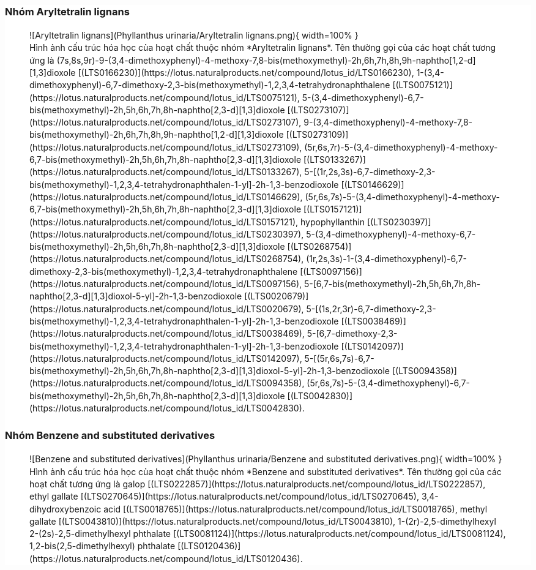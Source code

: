 </figure>

            
            
### Nhóm Aryltetralin lignans
<figure markdown="span">
    ![Aryltetralin lignans](Phyllanthus urinaria/Aryltetralin lignans.png){ width=100% }
<figcaption>Hình ảnh cấu trúc hóa học của hoạt chất thuộc nhóm *Aryltetralin lignans*. Tên thường gọi của các hoạt chất tương ứng là (7s,8s,9r)-9-(3,4-dimethoxyphenyl)-4-methoxy-7,8-bis(methoxymethyl)-2h,6h,7h,8h,9h-naphtho[1,2-d][1,3]dioxole [(LTS0166230)](https://lotus.naturalproducts.net/compound/lotus_id/LTS0166230), 1-(3,4-dimethoxyphenyl)-6,7-dimethoxy-2,3-bis(methoxymethyl)-1,2,3,4-tetrahydronaphthalene [(LTS0075121)](https://lotus.naturalproducts.net/compound/lotus_id/LTS0075121), 5-(3,4-dimethoxyphenyl)-6,7-bis(methoxymethyl)-2h,5h,6h,7h,8h-naphtho[2,3-d][1,3]dioxole [(LTS0273107)](https://lotus.naturalproducts.net/compound/lotus_id/LTS0273107), 9-(3,4-dimethoxyphenyl)-4-methoxy-7,8-bis(methoxymethyl)-2h,6h,7h,8h,9h-naphtho[1,2-d][1,3]dioxole [(LTS0273109)](https://lotus.naturalproducts.net/compound/lotus_id/LTS0273109), (5r,6s,7r)-5-(3,4-dimethoxyphenyl)-4-methoxy-6,7-bis(methoxymethyl)-2h,5h,6h,7h,8h-naphtho[2,3-d][1,3]dioxole [(LTS0133267)](https://lotus.naturalproducts.net/compound/lotus_id/LTS0133267), 5-[(1r,2s,3s)-6,7-dimethoxy-2,3-bis(methoxymethyl)-1,2,3,4-tetrahydronaphthalen-1-yl]-2h-1,3-benzodioxole [(LTS0146629)](https://lotus.naturalproducts.net/compound/lotus_id/LTS0146629), (5r,6s,7s)-5-(3,4-dimethoxyphenyl)-4-methoxy-6,7-bis(methoxymethyl)-2h,5h,6h,7h,8h-naphtho[2,3-d][1,3]dioxole [(LTS0157121)](https://lotus.naturalproducts.net/compound/lotus_id/LTS0157121), hypophyllanthin [(LTS0230397)](https://lotus.naturalproducts.net/compound/lotus_id/LTS0230397), 5-(3,4-dimethoxyphenyl)-4-methoxy-6,7-bis(methoxymethyl)-2h,5h,6h,7h,8h-naphtho[2,3-d][1,3]dioxole [(LTS0268754)](https://lotus.naturalproducts.net/compound/lotus_id/LTS0268754), (1r,2s,3s)-1-(3,4-dimethoxyphenyl)-6,7-dimethoxy-2,3-bis(methoxymethyl)-1,2,3,4-tetrahydronaphthalene [(LTS0097156)](https://lotus.naturalproducts.net/compound/lotus_id/LTS0097156), 5-[6,7-bis(methoxymethyl)-2h,5h,6h,7h,8h-naphtho[2,3-d][1,3]dioxol-5-yl]-2h-1,3-benzodioxole [(LTS0020679)](https://lotus.naturalproducts.net/compound/lotus_id/LTS0020679), 5-[(1s,2r,3r)-6,7-dimethoxy-2,3-bis(methoxymethyl)-1,2,3,4-tetrahydronaphthalen-1-yl]-2h-1,3-benzodioxole [(LTS0038469)](https://lotus.naturalproducts.net/compound/lotus_id/LTS0038469), 5-[6,7-dimethoxy-2,3-bis(methoxymethyl)-1,2,3,4-tetrahydronaphthalen-1-yl]-2h-1,3-benzodioxole [(LTS0142097)](https://lotus.naturalproducts.net/compound/lotus_id/LTS0142097), 5-[(5r,6s,7s)-6,7-bis(methoxymethyl)-2h,5h,6h,7h,8h-naphtho[2,3-d][1,3]dioxol-5-yl]-2h-1,3-benzodioxole [(LTS0094358)](https://lotus.naturalproducts.net/compound/lotus_id/LTS0094358), (5r,6s,7s)-5-(3,4-dimethoxyphenyl)-6,7-bis(methoxymethyl)-2h,5h,6h,7h,8h-naphtho[2,3-d][1,3]dioxole [(LTS0042830)](https://lotus.naturalproducts.net/compound/lotus_id/LTS0042830).</figcaption>
</figure>


### Nhóm Benzene and substituted derivatives
<figure markdown="span">
    ![Benzene and substituted derivatives](Phyllanthus urinaria/Benzene and substituted derivatives.png){ width=100% }
<figcaption>Hình ảnh cấu trúc hóa học của hoạt chất thuộc nhóm *Benzene and substituted derivatives*. Tên thường gọi của các hoạt chất tương ứng là galop [(LTS0222857)](https://lotus.naturalproducts.net/compound/lotus_id/LTS0222857), ethyl gallate [(LTS0270645)](https://lotus.naturalproducts.net/compound/lotus_id/LTS0270645), 3,4-dihydroxybenzoic acid [(LTS0018765)](https://lotus.naturalproducts.net/compound/lotus_id/LTS0018765), methyl gallate [(LTS0043810)](https://lotus.naturalproducts.net/compound/lotus_id/LTS0043810), 1-(2r)-2,5-dimethylhexyl 2-(2s)-2,5-dimethylhexyl phthalate [(LTS0081124)](https://lotus.naturalproducts.net/compound/lotus_id/LTS0081124), 1,2-bis(2,5-dimethylhexyl) phthalate [(LTS0120436)](https://lotus.naturalproducts.net/compound/lotus_id/LTS0120436).</figcaption>
</figure>
